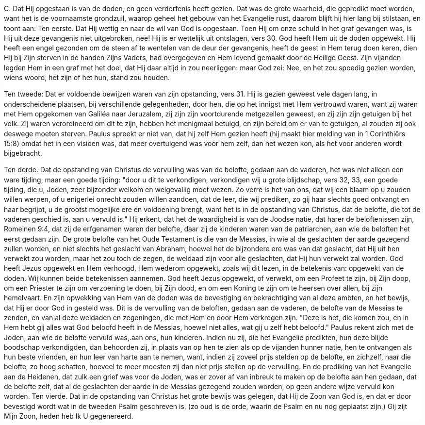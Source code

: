 C. Dat Hij opgestaan is van de doden, en geen verderfenis heeft gezien. Dat was de grote waarheid, die gepredikt moet worden, want het is de voornaamste grondzuil, waarop geheel het gebouw van het Evangelie rust, daarom blijft hij hier lang bij stilstaan, en toont aan:
Ten eerste. Dat Hij wettig en naar de wil van God is opgestaan. Toen Hij om onze schuld in het graf gevangen was, is Hij uit deze gevangenis niet uitgebroken, nee! Hij is er wettelijk uit ontslagen, vers 30. God heeft Hem uit de doden opgewekt. Hij heeft een engel gezonden om de steen af te wentelen van de deur der gevangenis, heeft de geest in Hem terug doen keren, dien Hij bij Zijn sterven in de handen Zijns Vaders, had overgegeven en Hem levend gemaakt door de Heilige Geest. Zijn vijanden legden Hem in een graf met het doel, dat Hij daar altijd in zou neerliggen: maar God zei: Nee, en het zou spoedig gezien worden, wiens woord, het zijn of het hun, stand zou houden.

Ten tweede: Dat er voldoende bewijzen waren van zijn opstanding, vers 31. Hij is gezien geweest vele dagen lang, in onderscheidene plaatsen, bij verschillende gelegenheden, door hen, die op het innigst met Hem vertrouwd waren, want zij waren met Hem opgekomen van Galiléa naar Jeruzalem, zij zijn zijn voortdurende metgezellen geweest, en zij zijn zijn getuigen bij het volk. Zij waren verordineerd om dit te zijn, hebben het menigmaal betuigd, en zijn bereid om er van te getuigen, al zouden zij ook deswege moeten sterven. Paulus spreekt er niet van, dat hij zelf Hem gezien heeft (hij maakt hier melding van in 1 Corinthiërs 15:8) omdat het in een visioen was, dat meer overtuigend was voor hem zelf, dan het wezen kon, als het voor anderen wordt bijgebracht.

Ten derde. Dat de opstanding van Christus de vervulling was van de belofte, gedaan aan de vaderen, het was niet alleen een ware tijding, maar een goede tijding: "door u dit te verkondigen, verkondigen wij u grote blijdschap, vers 32, 33, een goede tijding, die u, Joden, zeer bijzonder welkom en welgevallig moet wezen. Zo verre is het van ons, dat wij een blaam op u zouden willen werpen, of u enigerlei onrecht zouden willen aandoen, dat de leer, die wij prediken, zo gij haar slechts goed ontvangt en haar begrijpt, u de grootst mogelijke ere en voldoening brengt, want het is in de opstanding van Christus, dat de belofte, die tot de vaderen geschied is, aan u vervuld is." Hij erkent, dat het de waardigheid is van de Joodse natie, dat harer de beloftenissen zijn, Romeinen 9:4, dat zij de erfgenamen waren der belofte, daar zij de kinderen waren van de patriarchen, aan wie de beloften het eerst gedaan zijn. De grote belofte van het Oude Testament is die van de Messias, in wie al de geslachten der aarde gezegend zullen worden, en niet slechts het geslacht van Abraham, hoewel het de bijzondere ere was van dat geslacht, dat Hij uit hen verwekt zou worden, maar het zou toch de zegen, de weldaad zijn voor alle geslachten, dat Hij hun verwekt zal worden. God heeft Jezus opgewekt en Hem verhoogd, Hem wederom opgewekt, zoals wij dit lezen, in de betekenis van: opgewekt van de doden. Wij kunnen beide betekenissen aannemen. God heeft Jezus opgewekt, of verwekt, om een Profeet te zijn, bij Zijn doop, om een Priester te zijn om verzoening te doen, bij Zijn dood, en om een Koning te zijn om te heersen over allen, bij zijn hemelvaart. En zijn opwekking van Hem van de doden was de bevestiging en bekrachtiging van al deze ambten, en het bewijs, dat Hij er door God in gesteld was. 
Dit is de vervulling van de beloften, gedaan aan de vaderen, de belofte van de Messias te zenden, en van al deze weldaden en zegeningen, die met Hem en door Hem verkregen zijn. "Deze is het, die komen zou, en in Hem hebt gij alles wat God beloofd heeft in de Messias, hoewel niet alles, wat gij u zelf hebt beloofd." Paulus rekent zich met de Joden, aan wie de belofte vervuld was,.aan ons, hun kinderen. Indien nu zij, die het Evangelie predikten, hun deze blijde boodschap verkondigden, dan behoorden zij, in plaats van op hen te zien als op de vijanden hunner natie, hen te ontvangen als hun beste vrienden, en hun leer van harte aan te nemen, want, indien zij zoveel prijs stelden op de belofte, en zichzelf, naar die belofte, zo hoog schatten, hoeveel te meer moesten zij dan niet prijs stellen op de vervulling. En de prediking van het Evangelie aan de Heidenen, dat zulk een grief was voor de Joden, was er zover af van inbreuk te maken op de belofte aan hen gedaan, dat de belofte zelf, dat al de geslachten der aarde in de Messias gezegend zouden worden, op geen andere wijze vervuld kon worden. Ten vierde. Dat in de opstanding van Christus het grote bewijs was gelegen, dat Hij de Zoon van God is, en dat er door bevestigd wordt wat in de tweeden Psalm  geschreven is, (zo oud is de orde, waarin de Psalm en nu nog geplaatst zijn,) Gij zijt Mijn Zoon, heden heb Ik U gegenereerd. 
